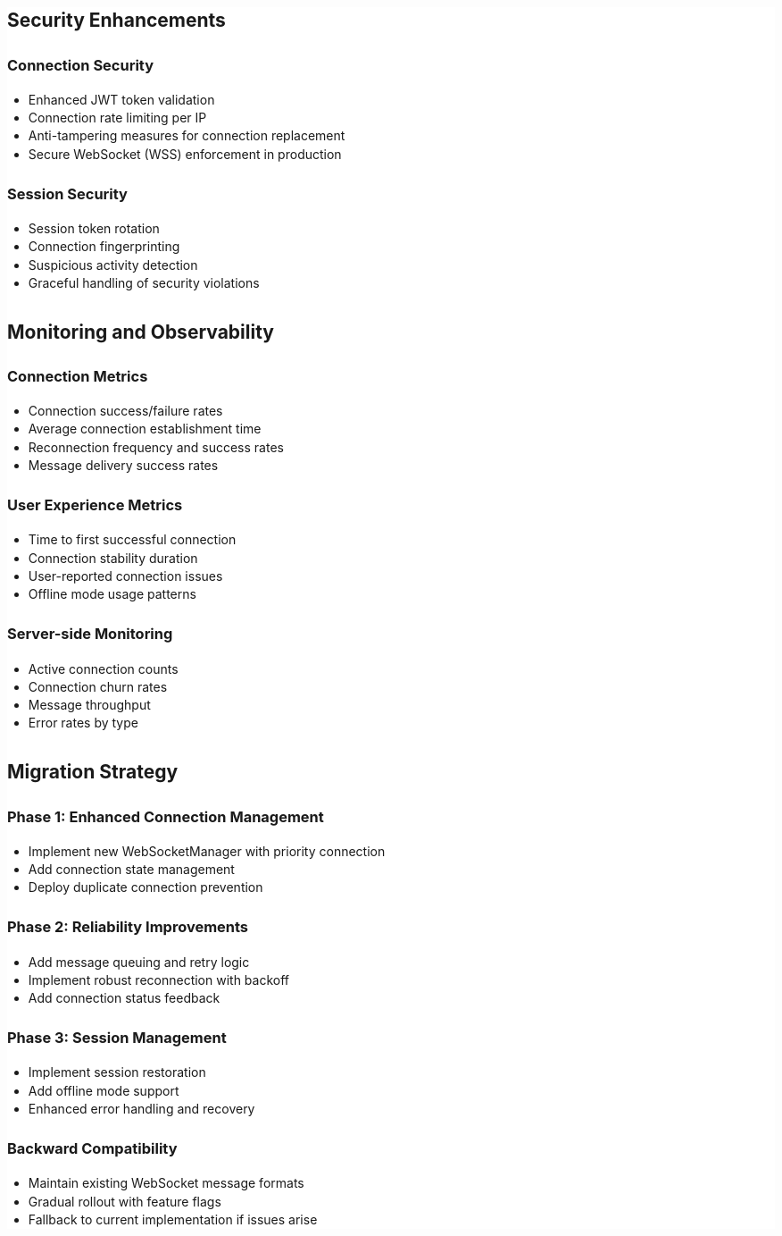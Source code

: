 ## Security Enhancements

### Connection Security
- Enhanced JWT token validation
- Connection rate limiting per IP
- Anti-tampering measures for connection replacement
- Secure WebSocket (WSS) enforcement in production

### Session Security
- Session token rotation
- Connection fingerprinting
- Suspicious activity detection
- Graceful handling of security violations

## Monitoring and Observability

### Connection Metrics
- Connection success/failure rates
- Average connection establishment time
- Reconnection frequency and success rates
- Message delivery success rates

### User Experience Metrics
- Time to first successful connection
- Connection stability duration
- User-reported connection issues
- Offline mode usage patterns

### Server-side Monitoring
- Active connection counts
- Connection churn rates
- Message throughput
- Error rates by type

## Migration Strategy

### Phase 1: Enhanced Connection Management
- Implement new WebSocketManager with priority connection
- Add connection state management
- Deploy duplicate connection prevention

### Phase 2: Reliability Improvements
- Add message queuing and retry logic
- Implement robust reconnection with backoff
- Add connection status feedback

### Phase 3: Session Management
- Implement session restoration
- Add offline mode support
- Enhanced error handling and recovery

### Backward Compatibility
- Maintain existing WebSocket message formats
- Gradual rollout with feature flags
- Fallback to current implementation if issues arise